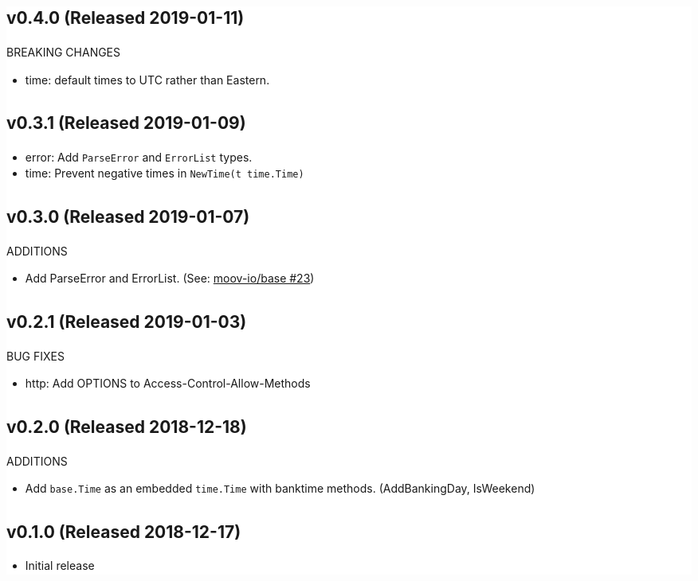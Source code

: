 ## v0.4.0 (Released 2019-01-11)

BREAKING CHANGES

- time: default times to UTC rather than Eastern.

## v0.3.1 (Released 2019-01-09)

- error: Add `ParseError` and `ErrorList` types.
- time: Prevent negative times in `NewTime(t time.Time)`

## v0.3.0 (Released 2019-01-07)

ADDITIONS

- Add ParseError and ErrorList. (See: [moov-io/base #23](https://github.com/moov-io/base/issues/23))

## v0.2.1 (Released 2019-01-03)

BUG FIXES

- http: Add OPTIONS to Access-Control-Allow-Methods

## v0.2.0 (Released 2018-12-18)

ADDITIONS

- Add `base.Time` as an embedded `time.Time` with banktime methods. (AddBankingDay, IsWeekend)

## v0.1.0 (Released 2018-12-17)

- Initial release
